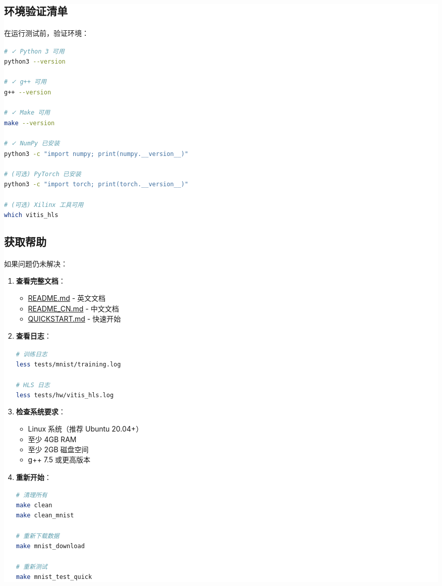 ## 环境验证清单

在运行测试前，验证环境：

```bash
# ✓ Python 3 可用
python3 --version

# ✓ g++ 可用
g++ --version

# ✓ Make 可用
make --version

# ✓ NumPy 已安装
python3 -c "import numpy; print(numpy.__version__)"

# (可选) PyTorch 已安装
python3 -c "import torch; print(torch.__version__)"

# (可选) Xilinx 工具可用
which vitis_hls
```

## 获取帮助

如果问题仍未解决：

1. **查看完整文档**：
   - [README.md](README.md) - 英文文档
   - [README_CN.md](README_CN.md) - 中文文档
   - [QUICKSTART.md](QUICKSTART.md) - 快速开始

2. **查看日志**：
   ```bash
   # 训练日志
   less tests/mnist/training.log
   
   # HLS 日志
   less tests/hw/vitis_hls.log
   ```

3. **检查系统要求**：
   - Linux 系统（推荐 Ubuntu 20.04+）
   - 至少 4GB RAM
   - 至少 2GB 磁盘空间
   - g++ 7.5 或更高版本

4. **重新开始**：
   ```bash
   # 清理所有
   make clean
   make clean_mnist
   
   # 重新下载数据
   make mnist_download
   
   # 重新测试
   make mnist_test_quick
   ```
